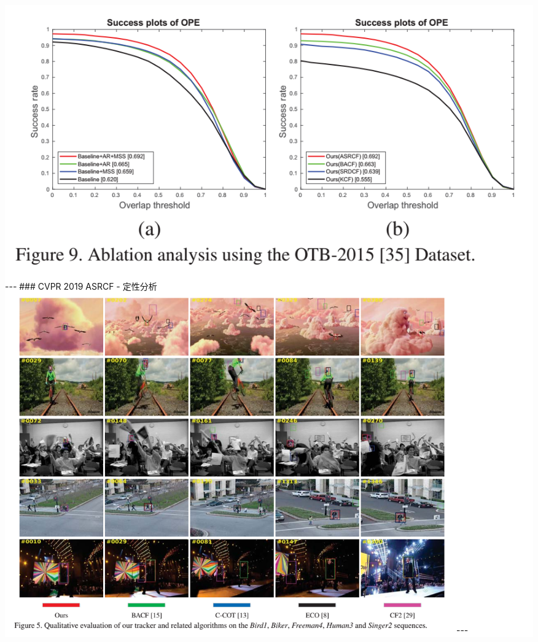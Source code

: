  <img src="Clip_20190615_220816.png" width=100% height= 100% />
---
### CVPR 2019 ASRCF
- 定性分析
<img src="Clip_20190615_221817.png" width=85% height =85%/>
---